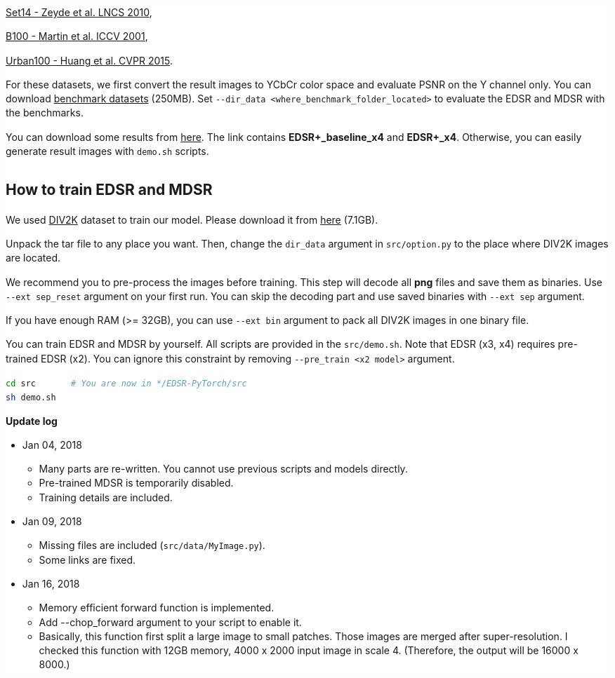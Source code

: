 [Set14 - Zeyde et al. LNCS 2010](https://sites.google.com/site/romanzeyde/research-interests),

[B100 - Martin et al. ICCV 2001](https://www2.eecs.berkeley.edu/Research/Projects/CS/vision/bsds/),

[Urban100 - Huang et al. CVPR 2015](https://sites.google.com/site/jbhuang0604/publications/struct_sr).

For these datasets, we first convert the result images to YCbCr color space and evaluate PSNR on the Y channel only. You can download [benchmark datasets](https://cv.snu.ac.kr/research/EDSR/benchmark.tar) (250MB). Set ``--dir_data <where_benchmark_folder_located>`` to evaluate the EDSR and MDSR with the benchmarks.

You can download some results from [here](https://cv.snu.ac.kr/research/EDSR/result_image/edsr-results.tar).
The link contains **EDSR+_baseline_x4** and **EDSR+_x4**.
Otherwise, you can easily generate result images with ``demo.sh`` scripts.

## How to train EDSR and MDSR
We used [DIV2K](http://www.vision.ee.ethz.ch/%7Etimofter/publications/Agustsson-CVPRW-2017.pdf) dataset to train our model. Please download it from [here](https://cv.snu.ac.kr/research/EDSR/DIV2K.tar) (7.1GB).

Unpack the tar file to any place you want. Then, change the ```dir_data``` argument in ```src/option.py``` to the place where DIV2K images are located.

We recommend you to pre-process the images before training. This step will decode all **png** files and save them as binaries. Use ``--ext sep_reset`` argument on your first run. You can skip the decoding part and use saved binaries with ``--ext sep`` argument.

If you have enough RAM (>= 32GB), you can use ``--ext bin`` argument to pack all DIV2K images in one binary file.

You can train EDSR and MDSR by yourself. All scripts are provided in the ``src/demo.sh``. Note that EDSR (x3, x4) requires pre-trained EDSR (x2). You can ignore this constraint by removing ```--pre_train <x2 model>``` argument.

```bash
cd src       # You are now in */EDSR-PyTorch/src
sh demo.sh
```

**Update log**
* Jan 04, 2018
  * Many parts are re-written. You cannot use previous scripts and models directly.
  * Pre-trained MDSR is temporarily disabled.
  * Training details are included.

* Jan 09, 2018
  * Missing files are included (```src/data/MyImage.py```).
  * Some links are fixed.

* Jan 16, 2018
  * Memory efficient forward function is implemented.
  * Add --chop_forward argument to your script to enable it.
  * Basically, this function first split a large image to small patches. Those images are merged after super-resolution. I checked this function with 12GB memory, 4000 x 2000 input image in scale 4. (Therefore, the output will be 16000 x 8000.)
